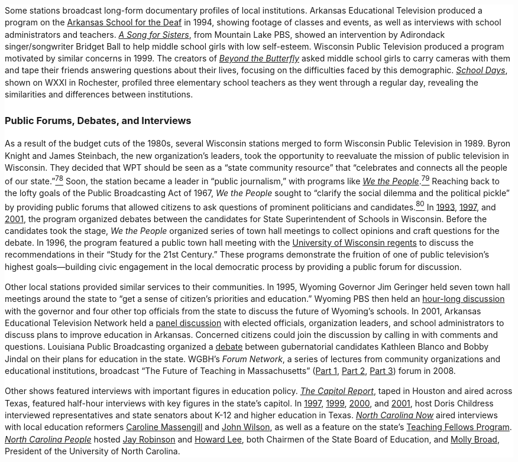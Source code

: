 Some stations broadcast long-form documentary profiles of local institutions. Arkansas Educational Television produced a program on the [Arkansas School for the Deaf](/catalog/cpb-aacip_111-4298sn90) in 1994, showing footage of classes and events, as well as interviews with school administrators and teachers. [*A Song for Sisters*](/catalog/cpb-aacip_113-40ksn7kp), from Mountain Lake PBS, showed an intervention by Adirondack singer/songwriter Bridget Ball to help middle school girls with low self-esteem. Wisconsin Public Television produced a program motivated by similar concerns in 1999. The creators of [*Beyond the Butterfly*](https://www.pbs.org/video/wpt-presents-beyond-butterfly-middle-school-girls-speak-out/) asked middle school girls to carry cameras with them and tape their friends answering questions about their lives, focusing on the difficulties faced by this demographic. [*School Days*](/catalog/cpb-aacip_189-50tqjvq0), shown on WXXI in Rochester, profiled three elementary school teachers as they went through a regular day, revealing the similarities and differences between institutions.

<a id="Public-Forums-Debates-and-Interviews"></a>

### Public Forums, Debates, and Interviews

As a result of the budget cuts of the 1980s, several Wisconsin stations merged to form Wisconsin Public Television in 1989. Byron Knight and James Steinbach, the new organization’s leaders, took the opportunity to reevaluate the mission of public television in Wisconsin. They decided that WPT should be seen as a “state community resource” that “celebrates and connects all the people of our state.”[<sup>78</sup>](/exhibits/education/notes#78)  Soon, the station became a leader in “public journalism,” with programs like [*We the People*](/catalog?f%5Bseries_titles%5D%5B%5D=We+the+People).[<sup>79</sup>](/exhibits/education/notes#79)  Reaching back to the lofty goals of the Public Broadcasting Act of 1967, *We the People* sought to “clarify the social dilemma and the political pickle” by providing public forums that allowed citizens to ask questions of prominent politicians and candidates.[<sup>80</sup>](/exhibits/education/notes#80)  In [1993](/catalog/cpb-aacip_29-39k3jgsb), [1997](/catalog/cpb-aacip_29-7312jw1f), and [2001](/catalog/cpb-aacip_29-89r22kp4), the program organized debates between the candidates for State Superintendent of Schools in Wisconsin. Before the candidates took the stage, *We the People* organized series of town hall meetings to collect opinions and craft questions for the debate. In 1996, the program featured a public town hall meeting with the [University of Wisconsin regents](/catalog/cpb-aacip_29-41mgqtrn) to discuss the recommendations in their “Study for the 21st Century.” These programs demonstrate the fruition of one of public television’s highest goals—building civic engagement in the local democratic process by providing a public forum for discussion.

Other local stations provided similar services to their communities. In 1995, Wyoming Governor Jim Geringer held seven town hall meetings around the state to “get a sense of citizen’s priorities and education.” Wyoming PBS then held an [hour-long discussion](/catalog/cpb-aacip_260-68x9656j) with the governor and four other top officials from the state to discuss the future of Wyoming’s schools. In 2001, Arkansas Educational Television Network held a [panel discussion](/catalog/cpb-aacip_111-10jsxpp1) with elected officials, organization leaders, and school administrators to discuss plans to improve education in Arkansas. Concerned citizens could join the discussion by calling in with comments and questions. Louisiana Public Broadcasting organized a [debate](/catalog/cpb-aacip_17-558d087f) between gubernatorial candidates Kathleen Blanco and Bobby Jindal on their plans for education in the state. WGBH’s *Forum Network*, a series of lectures from community organizations and educational institutions, broadcast “The Future of Teaching in Massachusetts” ([Part 1](/catalog/cpb-aacip_15-dj58c9r896), [Part 2](/catalog/cpb-aacip_15-1g0ht2gc1b), [Part 3](/catalog/cpb-aacip_15-2n4zg6g45b)) forum in 2008.

Other shows featured interviews with important figures in education policy. [*The Capitol Report*](/catalog?f%5Bseries_titles%5D%5B%5D=The+Capitol+Report), taped in Houston and aired across Texas, featured half-hour interviews with key figures in the state’s capitol. In [1997](/catalog/cpb-aacip_513-x639z91d2r), [1999](/catalog/cpb-aacip_513-7m03x84b8d), [2000](/catalog/cpb-aacip_513-513tt4gd6c), and [2001](/catalog/cpb-aacip_513-g44hm53c2r), host Doris Childress interviewed representatives and state senators about K-12 and higher education in Texas. [*North Carolina Now*](/catalog?f%5Bseries_titles%5D%5B%5D=North+Carolina+Now) aired interviews with local education reformers [Caroline Massengill](/catalog/cpb-aacip_129-55z61bz6) and [John Wilson](/catalog/cpb-aacip_129-31cjt520), as well as a feature on the state’s [Teaching Fellows Program](/catalog/cpb-aacip_129-76rxwqm1). [*North Carolina People*](/catalog?f%5Bseries_titles%5D%5B%5D=North+Carolina+People) hosted [Jay Robinson](/catalog/cpb-aacip_129-v69862bs80) and [Howard Lee](/catalog/cpb-aacip_129-ww76t0hc8h), both Chairmen of the State Board of Education, and [Molly Broad](/catalog/cpb-aacip_129-js9h41jw9v), President of the University of North Carolina.
